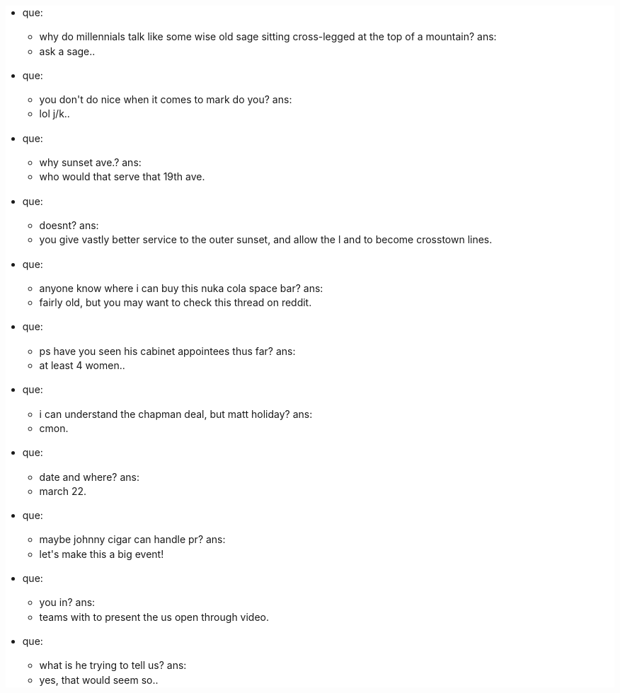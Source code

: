 - que:
  - why do millennials talk like some wise old sage sitting cross-legged at the top of a mountain?
  ans:
  - ask a sage..

- que:
  - you don't do nice when it comes to mark do you?
  ans:
  - lol j/k..

- que:
  - why sunset ave.?
  ans:
  - who would that serve that 19th ave.

- que:
  - doesnt?
  ans:
  - you give vastly better service to the outer sunset, and allow the l and to become crosstown lines.

- que:
  - anyone know where i can buy this nuka cola space bar?
  ans:
  - fairly old, but you may want to check this thread on reddit.

- que:
  - ps have you seen his cabinet appointees thus far?
  ans:
  - at least 4 women..

- que:
  - i can understand the chapman deal, but matt holiday?
  ans:
  - cmon.

- que:
  - date and where?
  ans:
  - march 22.

- que:
  - maybe johnny cigar can handle pr?
  ans:
  - let's make this a big event!

- que:
  - you in?
  ans:
  - teams with to present the us open through video.

- que:
  - what is he trying to tell us?
  ans:
  - yes, that would seem so..
